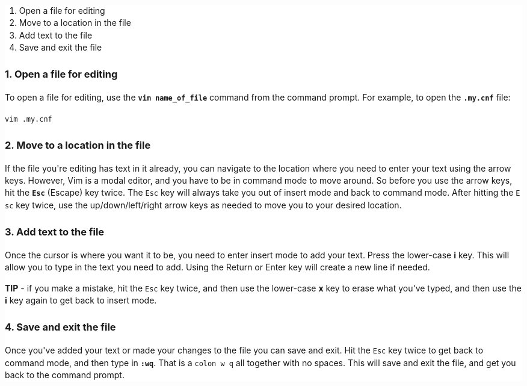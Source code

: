 1.  Open a file for editing
2.  Move to a location in the file
3.  Add text to the file
4.  Save and exit the file

### 1. Open a file for editing

To open a file for editing, use the **`vim name_of_file`** command from the command prompt. For example, to open the **`.my.cnf`** file:

```
vim .my.cnf
```

### 2. Move to a location in the file

If the file you're editing has text in it already, you can navigate to the location where you need to enter your text using the arrow keys.
However, Vim is a modal editor, and you have to be in command mode to move around. So before you use the arrow keys, hit the **`Esc`**
(Escape) key twice. The `Esc` key will always take you out of insert mode and back to command mode. After hitting the `Esc` key twice, use
the up/down/left/right arrow keys as needed to move you to your desired location.

### 3. Add text to the file

Once the cursor is where you want it to be, you need to enter insert mode to add your text. Press the lower-case **i** key. This will allow
you to type in the text you need to add. Using the Return or Enter key will create a new line if needed.

**TIP** - if you make a mistake, hit the `Esc` key twice, and then use the lower-case **x** key to erase what you've typed, and then use the
**i** key again to get back to insert mode.

### 4. Save and exit the file

Once you've added your text or made your changes to the file you can save and exit. Hit the `Esc` key twice to get back to command mode, and
then type in **`:wq`**. That is a `colon w q` all together with no spaces. This will save and exit the file, and get you back to the
command prompt.

  
